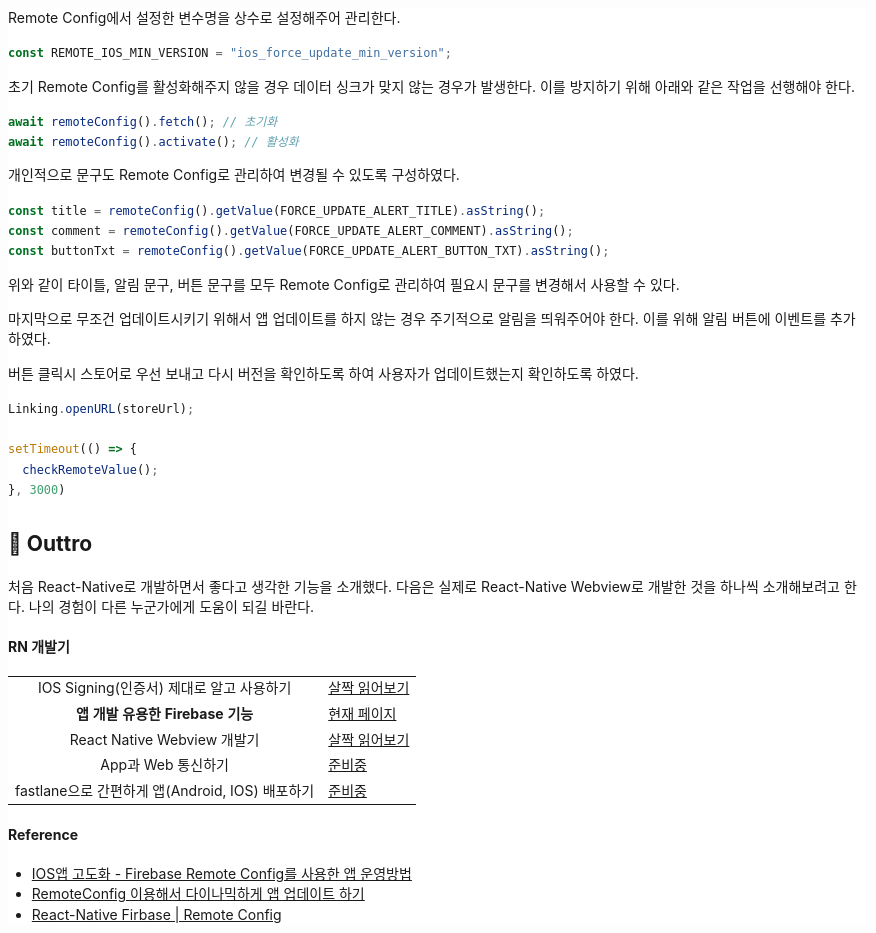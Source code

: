 Remote Config에서 설정한 변수명을 상수로 설정해주어 관리한다.

```ts
const REMOTE_IOS_MIN_VERSION = "ios_force_update_min_version";
```

초기 Remote Config를 활성화해주지 않을 경우 데이터 싱크가 맞지 않는 경우가 발생한다. 이를 방지하기 위해 아래와 같은 작업을 선행해야 한다.

```ts
await remoteConfig().fetch(); // 초기화
await remoteConfig().activate(); // 활성화
```

개인적으로 문구도 Remote Config로 관리하여 변경될 수 있도록 구성하였다.

```ts
const title = remoteConfig().getValue(FORCE_UPDATE_ALERT_TITLE).asString();
const comment = remoteConfig().getValue(FORCE_UPDATE_ALERT_COMMENT).asString();
const buttonTxt = remoteConfig().getValue(FORCE_UPDATE_ALERT_BUTTON_TXT).asString();
```

위와 같이 타이틀, 알림 문구, 버튼 문구를 모두 Remote Config로 관리하여 필요시 문구를 변경해서 사용할 수 있다.

마지막으로 무조건 업데이트시키기 위해서 앱 업데이트를 하지 않는 경우 주기적으로 알림을 띄워주어야 한다. 이를 위해 알림 버튼에 이벤트를 추가하였다.

버튼 클릭시 스토어로 우선 보내고 다시 버전을 확인하도록 하여 사용자가 업데이트했는지 확인하도록 하였다.

```ts
Linking.openURL(storeUrl);

setTimeout(() => {
  checkRemoteValue();
}, 3000)
```

## 👋 Outtro

처음 React-Native로 개발하면서 좋다고 생각한 기능을 소개했다. 다음은 실제로 React-Native Webview로 개발한 것을 하나씩 소개해보려고 한다. 나의 경험이 다른 누군가에게 도움이 되길 바란다.

#### RN 개발기

| | |
|:--:|--|
| IOS Signing(인증서) 제대로 알고 사용하기 | [살짝 읽어보기](/content/2021-08-22--IOS-Signing(인증서)-제대로-알고-사용하기) |
| **앱 개발 유용한 Firebase 기능** | [현재 페이지](/content/2021-08-25--앱-개발에-유용한-Firebase-기능) |
| React Native Webview 개발기 | [살짝 읽어보기](/content/2021-08-29--React-Native-Webview-기능-개발) |
| App과 Web 통신하기 | [준비중]() |
| fastlane으로 간편하게 앱(Android, IOS) 배포하기 | [준비중]() |

#### Reference

- [IOS앱 고도화 - Firebase Remote Config를 사용한 앱 운영방법](https://monibu1548.github.io/2018/05/14/firebase-config/)
- [RemoteConfig 이용해서 다이나믹하게 앱 업데이트 하기](https://developer88.tistory.com/158)
- [React-Native Firbase | Remote Config](https://rnfirebase.io/remote-config/usage)

